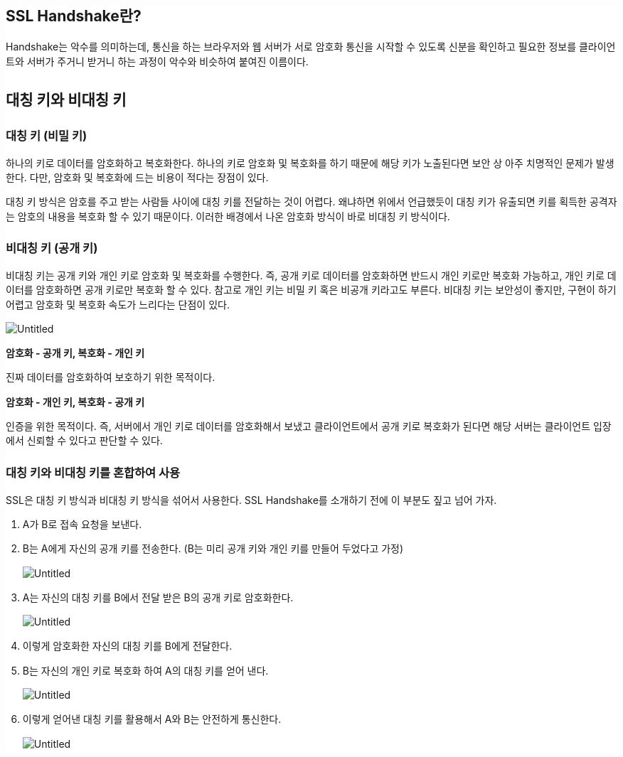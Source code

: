 ## SSL Handshake란?

Handshake는 악수를 의미하는데, 통신을 하는 브라우저와 웹 서버가 서로 암호화 통신을 시작할 수 있도록 신분을 확인하고 필요한 정보를 클라이언트와 서버가 주거니 받거니 하는 과정이 악수와 비슷하여 붙여진 이름이다.

## 대칭 키와 비대칭 키

### 대칭 키 (비밀 키)

하나의 키로 데이터를 암호화하고 복호화한다. 하나의 키로 암호화 및 복호화를 하기 때문에 해당 키가 노출된다면 보안 상 아주 치명적인 문제가 발생한다. 다만, 암호화 및 복호화에 드는 비용이 적다는 장점이 있다.

대칭 키 방식은 암호를 주고 받는 사람들 사이에 대칭 키를 전달하는 것이 어렵다. 왜냐하면 위에서 언급했듯이 대칭 키가 유출되면 키를 획득한 공격자는 암호의 내용을 복호화 할 수 있기 때문이다. 이러한 배경에서 나온 암호화 방식이 바로 비대칭 키 방식이다.

### 비대칭 키 (공개 키)

비대칭 키는 공개 키와 개인 키로 암호화 및 복호화를 수행한다. 즉, 공개 키로 데이터를 암호화하면 반드시 개인 키로만 복호화 가능하고, 개인 키로 데이터를 암호화하면 공개 키로만 복호화 할 수 있다. 참고로 개인 키는 비밀 키 혹은 비공개 키라고도 부른다. 비대칭 키는 보안성이 좋지만, 구현이 하기 어렵고 암호화 및 복호화 속도가 느리다는 단점이 있다.

![Untitled](https://www.notion.so/image/https%3A%2F%2Fs3-us-west-2.amazonaws.com%2Fsecure.notion-static.com%2F23eda87f-09b3-4fa8-b413-b2e26929d380%2FUntitled.png?table=block&id=aac65669-e23f-4531-bc07-aefa2a50b97d&spaceId=b453bd85-cb15-44b5-bf2e-580aeda8074e&width=2000&userId=80352c12-65a4-4562-9a36-2179ed0dfffb&cache=v2)

**암호화 - 공개 키, 복호화 - 개인 키**

진짜 데이터를 암호화하여 보호하기 위한 목적이다.

**암호화 - 개인 키, 복호화 - 공개 키**

인증을 위한 목적이다. 즉, 서버에서 개인 키로 데이터를 암호화해서 보냈고 클라이언트에서 공개 키로 복호화가 된다면 해당 서버는 클라이언트 입장에서 신뢰할 수 있다고 판단할 수 있다.

### 대칭 키와 비대칭 키를 혼합하여 사용

SSL은 대칭 키 방식과 비대칭 키 방식을 섞어서 사용한다. SSL Handshake를 소개하기 전에 이 부분도 짚고 넘어 가자.

1. A가 B로 접속 요청을 보낸다.
2. B는 A에게 자신의 공개 키를 전송한다. (B는 미리 공개 키와 개인 키를 만들어 두었다고 가정)
    
    
    ![Untitled](https://www.notion.so/image/https%3A%2F%2Fs3-us-west-2.amazonaws.com%2Fsecure.notion-static.com%2F154e3036-e2b1-46df-a5b6-a04d172991a1%2FUntitled.png?table=block&id=e5768e2b-e543-4573-983f-a649e2c03e96&spaceId=b453bd85-cb15-44b5-bf2e-580aeda8074e&width=2000&userId=80352c12-65a4-4562-9a36-2179ed0dfffb&cache=v2)
    
3. A는 자신의 대칭 키를 B에서 전달 받은 B의 공개 키로 암호화한다.
    
    
    ![Untitled](https://www.notion.so/image/https%3A%2F%2Fs3-us-west-2.amazonaws.com%2Fsecure.notion-static.com%2F433ed4ee-4442-493a-b05b-10438480b2f6%2FUntitled.png?table=block&id=472c5d14-d192-4cf6-a6bc-00f84321ad91&spaceId=b453bd85-cb15-44b5-bf2e-580aeda8074e&width=2000&userId=80352c12-65a4-4562-9a36-2179ed0dfffb&cache=v2)
    
4. 이렇게 암호화한 자신의 대칭 키를 B에게 전달한다.
5. B는 자신의 개인 키로 복호화 하여 A의 대칭 키를 얻어 낸다.
    
    
    ![Untitled](https://www.notion.so/image/https%3A%2F%2Fs3-us-west-2.amazonaws.com%2Fsecure.notion-static.com%2F3317599a-436f-4655-bd07-9262f7ed514b%2FUntitled.png?table=block&id=4dfb7aca-2edf-460a-a5dc-29daa7461fa2&spaceId=b453bd85-cb15-44b5-bf2e-580aeda8074e&width=2000&userId=80352c12-65a4-4562-9a36-2179ed0dfffb&cache=v2)
    
6. 이렇게 얻어낸 대칭 키를 활용해서 A와 B는 안전하게 통신한다.
    
    
    ![Untitled](https://www.notion.so/image/https%3A%2F%2Fs3-us-west-2.amazonaws.com%2Fsecure.notion-static.com%2F554e51a2-ffe4-4b2b-bfd0-8b1fbcedf47d%2FUntitled.png?table=block&id=2fb03909-41f0-4ab6-8ae6-a3101a1b2cd7&spaceId=b453bd85-cb15-44b5-bf2e-580aeda8074e&width=2000&userId=80352c12-65a4-4562-9a36-2179ed0dfffb&cache=v2)
    